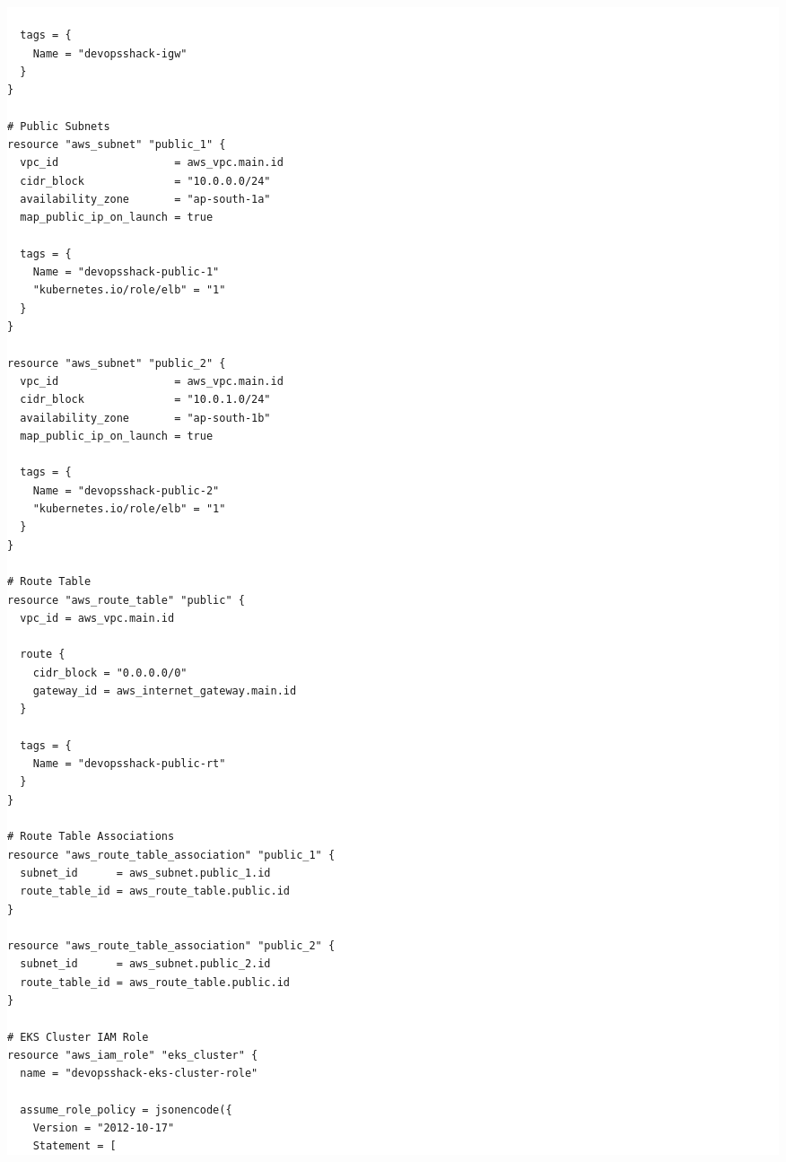 ```hcl

  tags = {
    Name = "devopsshack-igw"
  }
}

# Public Subnets
resource "aws_subnet" "public_1" {
  vpc_id                  = aws_vpc.main.id
  cidr_block              = "10.0.0.0/24"
  availability_zone       = "ap-south-1a"
  map_public_ip_on_launch = true

  tags = {
    Name = "devopsshack-public-1"
    "kubernetes.io/role/elb" = "1"
  }
}

resource "aws_subnet" "public_2" {
  vpc_id                  = aws_vpc.main.id
  cidr_block              = "10.0.1.0/24"
  availability_zone       = "ap-south-1b"
  map_public_ip_on_launch = true

  tags = {
    Name = "devopsshack-public-2"
    "kubernetes.io/role/elb" = "1"
  }
}

# Route Table
resource "aws_route_table" "public" {
  vpc_id = aws_vpc.main.id

  route {
    cidr_block = "0.0.0.0/0"
    gateway_id = aws_internet_gateway.main.id
  }

  tags = {
    Name = "devopsshack-public-rt"
  }
}

# Route Table Associations
resource "aws_route_table_association" "public_1" {
  subnet_id      = aws_subnet.public_1.id
  route_table_id = aws_route_table.public.id
}

resource "aws_route_table_association" "public_2" {
  subnet_id      = aws_subnet.public_2.id
  route_table_id = aws_route_table.public.id
}

# EKS Cluster IAM Role
resource "aws_iam_role" "eks_cluster" {
  name = "devopsshack-eks-cluster-role"

  assume_role_policy = jsonencode({
    Version = "2012-10-17"
    Statement = [
```